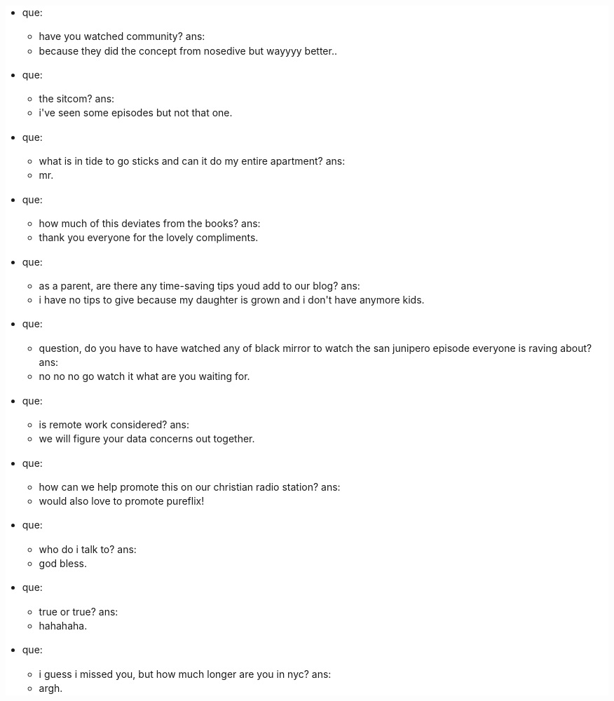 - que:
  - have you watched community?
  ans:
  - because they did the concept from nosedive but wayyyy better..

- que:
  - the sitcom?
  ans:
  - i've seen some episodes but not that one.

- que:
  - what is in tide to go sticks and can it do my entire apartment?
  ans:
  - mr.

- que:
  - how much of this deviates from the books?
  ans:
  - thank you everyone for the lovely compliments.

- que:
  - as a parent, are there any time-saving tips youd add to our blog?
  ans:
  - i have no tips to give because my daughter is grown and i don't have anymore kids.

- que:
  - question, do you have to have watched any of black mirror to watch the san junipero episode everyone is raving about?
  ans:
  - no no no go watch it what are you waiting for.

- que:
  - is remote work considered?
  ans:
  - we will figure your data concerns out together.

- que:
  - how can we help promote this on our christian radio station?
  ans:
  - would also love to promote pureflix!

- que:
  - who do i talk to?
  ans:
  - god bless.

- que:
  - true or true?
  ans:
  - hahahaha.

- que:
  - i guess i missed you, but how much longer are you in nyc?
  ans:
  - argh.
